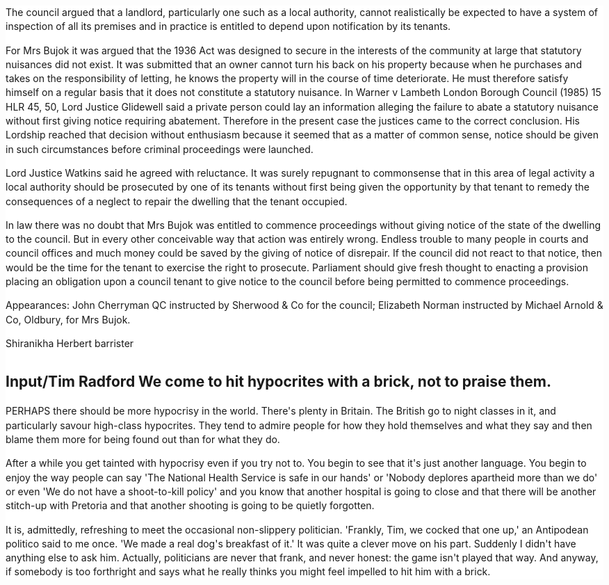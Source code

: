 The council argued that a landlord, particularly one such as a local authority, cannot realistically be expected to have a system of inspection of all its premises and in practice is entitled to depend upon notification by its tenants.

For Mrs Bujok it was argued that the 1936 Act was designed to secure in the interests of the community at large that statutory nuisances did not exist.
It was submitted that an owner cannot turn his back on his property because when he purchases and takes on the responsibility of letting, he knows the property will in the course of time deteriorate.
He must therefore satisfy himself on a regular basis that it does not constitute a statutory nuisance.
In Warner v Lambeth London Borough Council (1985) 15 HLR 45, 50, Lord Justice Glidewell said a private person could lay an information alleging the failure to abate a statutory nuisance without first giving notice requiring abatement.
Therefore in the present case the justices came to the correct conclusion.
His Lordship reached that decision without enthusiasm because it seemed that as a matter of common sense, notice should be given in such circumstances before criminal proceedings were launched.

Lord Justice Watkins said he agreed with reluctance.
It was surely repugnant to commonsense that in this area of legal activity a local authority should be prosecuted by one of its tenants without first being given the opportunity by that tenant to remedy the consequences of a neglect to repair the dwelling that the tenant occupied.

In law there was no doubt that Mrs Bujok was entitled to commence proceedings without giving notice of the state of the dwelling to the council.
But in every other conceivable way that action was entirely wrong.
Endless trouble to many people in courts and council offices and much money could be saved by the giving of notice of disrepair.
If the council did not react to that notice, then would be the time for the tenant to exercise the right to prosecute.
Parliament should give fresh thought to enacting a provision placing an obligation upon a council tenant to give notice to the council before being permitted to commence proceedings.

Appearances: John Cherryman QC instructed by Sherwood & Co for the council; Elizabeth Norman instructed by Michael Arnold & Co, Oldbury, for Mrs Bujok.

Shiranikha Herbert barrister

## Input/Tim Radford We come to hit hypocrites with a brick, not to praise them.

PERHAPS there should be more hypocrisy in the world.
There's plenty in Britain.
The British go to night classes in it, and particularly savour high-class hypocrites.
They tend to admire people for how they hold themselves and what they say and then blame them more for being found out than for what they do.

After a while you get tainted with hypocrisy even if you try not to.
You begin to see that it's just another language.
You begin to enjoy the way people can say 'The National Health Service is safe in our hands' or 'Nobody deplores apartheid more than we do' or even 'We do not have a shoot-to-kill policy' and you know that another hospital is going to close and that there will be another stitch-up with Pretoria and that another shooting is going to be quietly forgotten.

It is, admittedly, refreshing to meet the occasional non-slippery politician.
'Frankly, Tim, we cocked that one up,' an Antipodean politico said to me once.
'We made a real dog's breakfast of it.'
It was quite a clever move on his part.
Suddenly I didn't have anything else to ask him.
Actually, politicians are never that frank, and never honest: the game isn't played that way.
And anyway, if somebody is too forthright and says what he really thinks you might feel impelled to hit him with a brick.
